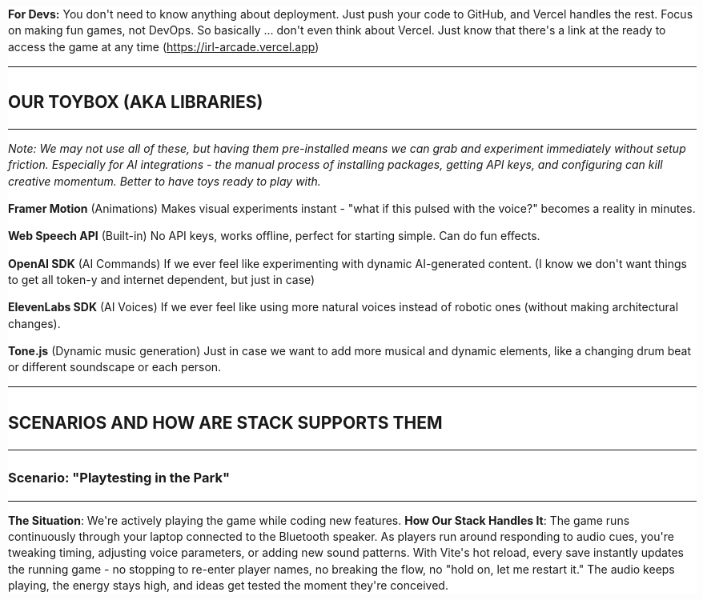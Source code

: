 **For Devs:**
You don't need to know anything about deployment. Just push your code to GitHub, and Vercel handles the rest. Focus on making fun games, not DevOps. So basically ... don't even think about Vercel. Just know that there's a link at the ready to access the game at any time (https://irl-arcade.vercel.app)










------------------------------------------------------------------
## OUR TOYBOX (AKA LIBRARIES)
------------------------------------------------------------------

*Note: We may not use all of these, but having them pre-installed means we can grab and experiment immediately without setup friction. Especially for AI integrations - the manual process of installing packages, getting API keys, and configuring can kill creative momentum. Better to have toys ready to play with.*


**Framer Motion** (Animations)
Makes visual experiments instant - "what if this pulsed with the voice?" becomes a reality in minutes.


**Web Speech API** (Built-in)
No API keys, works offline, perfect for starting simple. Can do fun effects.


**OpenAI SDK** (AI Commands)
If we ever feel like experimenting with dynamic AI-generated content. (I know we don't want things to get all token-y and internet dependent, but just in case)


**ElevenLabs SDK** (AI Voices)
If we ever feel like using more natural voices instead of robotic ones (without making architectural changes).


**Tone.js** (Dynamic music generation)
Just in case we want to add more musical and dynamic elements, like a changing drum beat or different soundscape or each person.










------------------------------------------------------------------
## SCENARIOS AND HOW ARE STACK SUPPORTS THEM
------------------------------------------------------------------


### Scenario: "Playtesting in the Park"
-------------------------------------
**The Situation**: We're actively playing the game while coding new features.
**How Our Stack Handles It**: The game runs continuously through your laptop connected to the Bluetooth speaker. As players run around responding to audio cues, you're tweaking timing, adjusting voice parameters, or adding new sound patterns. With Vite's hot reload, every save instantly updates the running game - no stopping to re-enter player names, no breaking the flow, no "hold on, let me restart it." The audio keeps playing, the energy stays high, and ideas get tested the moment they're conceived.
